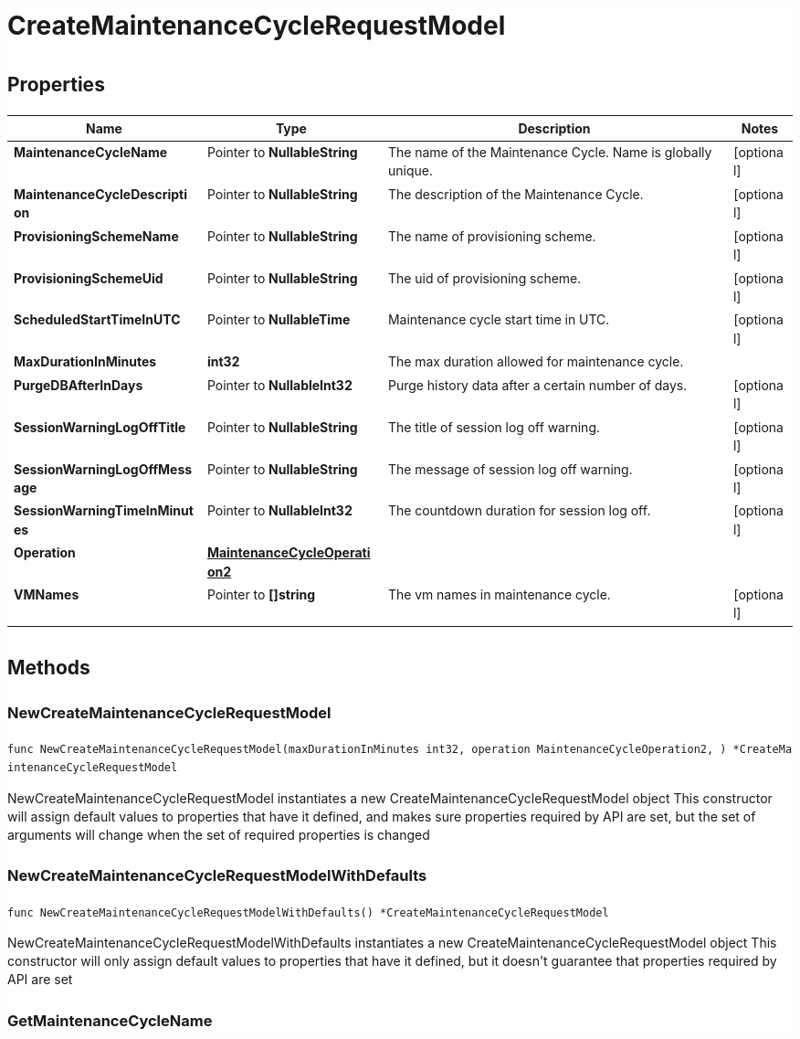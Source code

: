 # CreateMaintenanceCycleRequestModel

## Properties

Name | Type | Description | Notes
------------ | ------------- | ------------- | -------------
**MaintenanceCycleName** | Pointer to **NullableString** | The name of the Maintenance Cycle. Name is globally unique. | [optional] 
**MaintenanceCycleDescription** | Pointer to **NullableString** | The description of the Maintenance Cycle. | [optional] 
**ProvisioningSchemeName** | Pointer to **NullableString** | The name of provisioning scheme. | [optional] 
**ProvisioningSchemeUid** | Pointer to **NullableString** | The uid of provisioning scheme. | [optional] 
**ScheduledStartTimeInUTC** | Pointer to **NullableTime** | Maintenance cycle start time in UTC. | [optional] 
**MaxDurationInMinutes** | **int32** | The max duration allowed for maintenance cycle. | 
**PurgeDBAfterInDays** | Pointer to **NullableInt32** | Purge history data after a certain number of days. | [optional] 
**SessionWarningLogOffTitle** | Pointer to **NullableString** | The title of session log off warning.  | [optional] 
**SessionWarningLogOffMessage** | Pointer to **NullableString** | The message of session log off warning. | [optional] 
**SessionWarningTimeInMinutes** | Pointer to **NullableInt32** | The countdown duration for session log off.  | [optional] 
**Operation** | [**MaintenanceCycleOperation2**](MaintenanceCycleOperation2.md) |  | 
**VMNames** | Pointer to **[]string** | The vm names in maintenance cycle.  | [optional] 

## Methods

### NewCreateMaintenanceCycleRequestModel

`func NewCreateMaintenanceCycleRequestModel(maxDurationInMinutes int32, operation MaintenanceCycleOperation2, ) *CreateMaintenanceCycleRequestModel`

NewCreateMaintenanceCycleRequestModel instantiates a new CreateMaintenanceCycleRequestModel object
This constructor will assign default values to properties that have it defined,
and makes sure properties required by API are set, but the set of arguments
will change when the set of required properties is changed

### NewCreateMaintenanceCycleRequestModelWithDefaults

`func NewCreateMaintenanceCycleRequestModelWithDefaults() *CreateMaintenanceCycleRequestModel`

NewCreateMaintenanceCycleRequestModelWithDefaults instantiates a new CreateMaintenanceCycleRequestModel object
This constructor will only assign default values to properties that have it defined,
but it doesn't guarantee that properties required by API are set

### GetMaintenanceCycleName
